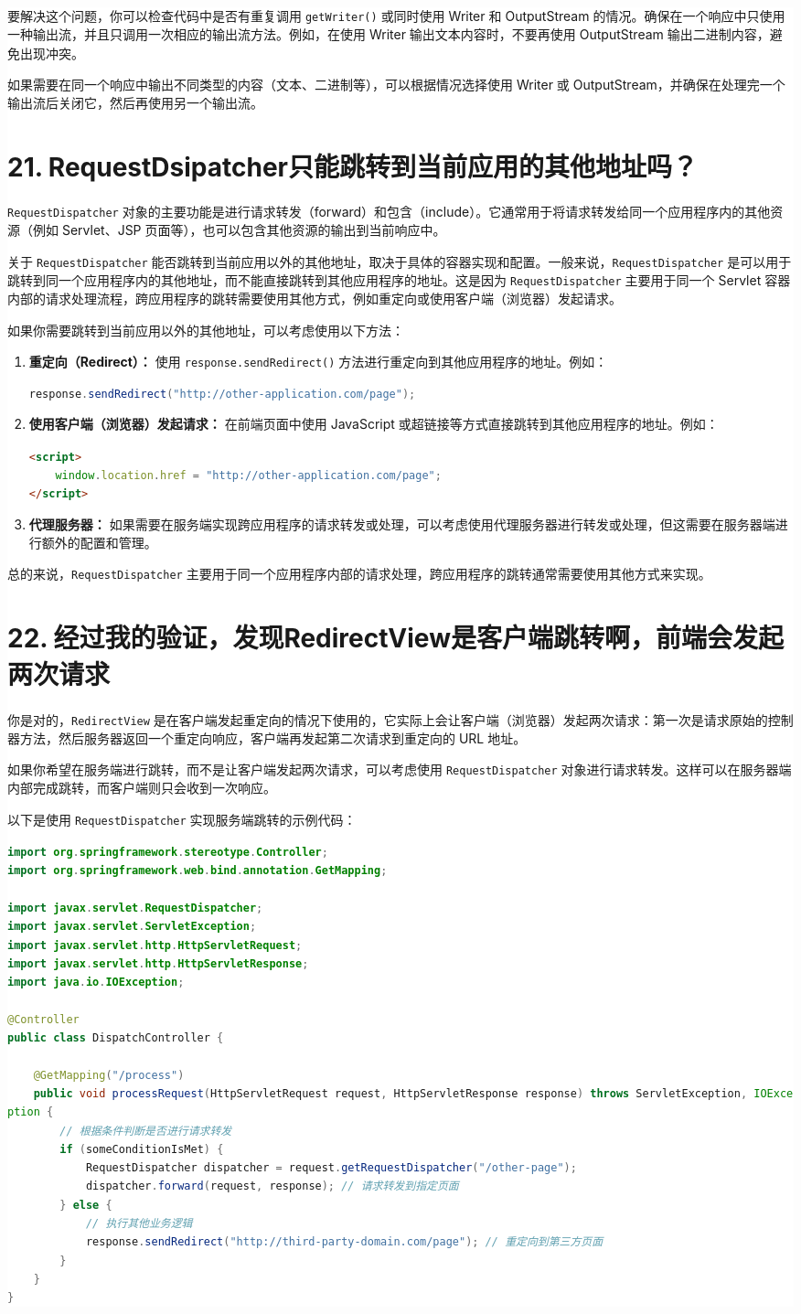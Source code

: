 要解决这个问题，你可以检查代码中是否有重复调用 `getWriter()` 或同时使用 Writer 和 OutputStream 的情况。确保在一个响应中只使用一种输出流，并且只调用一次相应的输出流方法。例如，在使用 Writer 输出文本内容时，不要再使用 OutputStream 输出二进制内容，避免出现冲突。

如果需要在同一个响应中输出不同类型的内容（文本、二进制等），可以根据情况选择使用 Writer 或 OutputStream，并确保在处理完一个输出流后关闭它，然后再使用另一个输出流。

# 21. RequestDsipatcher只能跳转到当前应用的其他地址吗？
`RequestDispatcher` 对象的主要功能是进行请求转发（forward）和包含（include）。它通常用于将请求转发给同一个应用程序内的其他资源（例如 Servlet、JSP 页面等），也可以包含其他资源的输出到当前响应中。

关于 `RequestDispatcher` 能否跳转到当前应用以外的其他地址，取决于具体的容器实现和配置。一般来说，`RequestDispatcher` 是可以用于跳转到同一个应用程序内的其他地址，而不能直接跳转到其他应用程序的地址。这是因为 `RequestDispatcher` 主要用于同一个 Servlet 容器内部的请求处理流程，跨应用程序的跳转需要使用其他方式，例如重定向或使用客户端（浏览器）发起请求。

如果你需要跳转到当前应用以外的其他地址，可以考虑使用以下方法：

1. **重定向（Redirect）：** 使用 `response.sendRedirect()` 方法进行重定向到其他应用程序的地址。例如：
   ```java
   response.sendRedirect("http://other-application.com/page");
   ```

2. **使用客户端（浏览器）发起请求：** 在前端页面中使用 JavaScript 或超链接等方式直接跳转到其他应用程序的地址。例如：
   ```html
   <script>
       window.location.href = "http://other-application.com/page";
   </script>
   ```

3. **代理服务器：** 如果需要在服务端实现跨应用程序的请求转发或处理，可以考虑使用代理服务器进行转发或处理，但这需要在服务器端进行额外的配置和管理。

总的来说，`RequestDispatcher` 主要用于同一个应用程序内部的请求处理，跨应用程序的跳转通常需要使用其他方式来实现。

# 22. 经过我的验证，发现RedirectView是客户端跳转啊，前端会发起两次请求
你是对的，`RedirectView` 是在客户端发起重定向的情况下使用的，它实际上会让客户端（浏览器）发起两次请求：第一次是请求原始的控制器方法，然后服务器返回一个重定向响应，客户端再发起第二次请求到重定向的 URL 地址。

如果你希望在服务端进行跳转，而不是让客户端发起两次请求，可以考虑使用 `RequestDispatcher` 对象进行请求转发。这样可以在服务器端内部完成跳转，而客户端则只会收到一次响应。

以下是使用 `RequestDispatcher` 实现服务端跳转的示例代码：

```java
import org.springframework.stereotype.Controller;
import org.springframework.web.bind.annotation.GetMapping;

import javax.servlet.RequestDispatcher;
import javax.servlet.ServletException;
import javax.servlet.http.HttpServletRequest;
import javax.servlet.http.HttpServletResponse;
import java.io.IOException;

@Controller
public class DispatchController {

    @GetMapping("/process")
    public void processRequest(HttpServletRequest request, HttpServletResponse response) throws ServletException, IOException {
        // 根据条件判断是否进行请求转发
        if (someConditionIsMet) {
            RequestDispatcher dispatcher = request.getRequestDispatcher("/other-page");
            dispatcher.forward(request, response); // 请求转发到指定页面
        } else {
            // 执行其他业务逻辑
            response.sendRedirect("http://third-party-domain.com/page"); // 重定向到第三方页面
        }
    }
}
```
